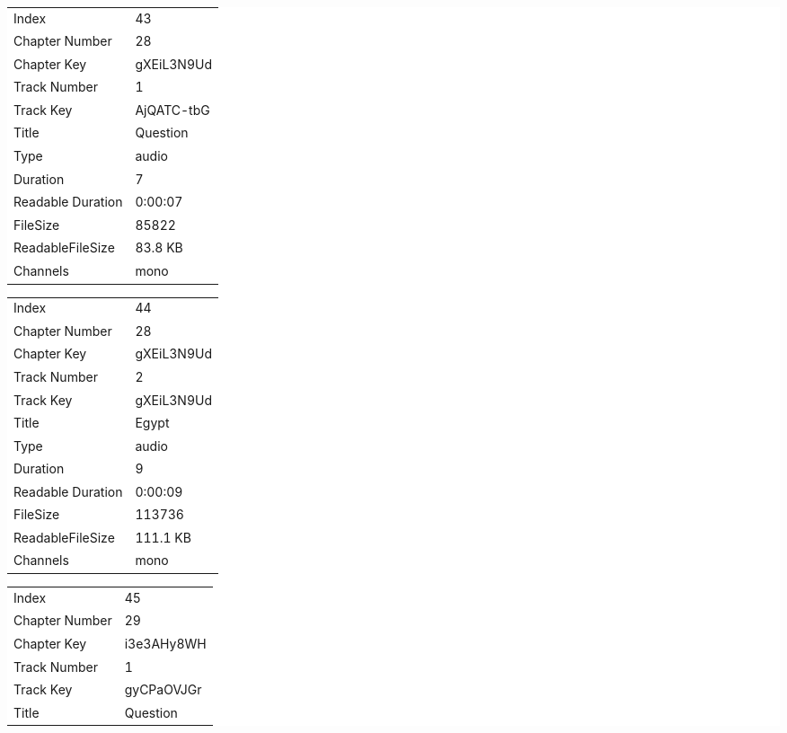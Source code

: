 |  |  |
| - | - |
| Index | 43 |
| Chapter Number | 28 |
| Chapter Key | gXEiL3N9Ud |
| Track Number | 1 |
| Track Key | AjQATC-tbG |
| Title | Question |
| Type | audio |
| Duration | 7 |
| Readable Duration | 0:00:07 |
| FileSize | 85822 |
| ReadableFileSize | 83.8 KB |
| Channels | mono |

|  |  |
| - | - |
| Index | 44 |
| Chapter Number | 28 |
| Chapter Key | gXEiL3N9Ud |
| Track Number | 2 |
| Track Key | gXEiL3N9Ud |
| Title | Egypt |
| Type | audio |
| Duration | 9 |
| Readable Duration | 0:00:09 |
| FileSize | 113736 |
| ReadableFileSize | 111.1 KB |
| Channels | mono |

|  |  |
| - | - |
| Index | 45 |
| Chapter Number | 29 |
| Chapter Key | i3e3AHy8WH |
| Track Number | 1 |
| Track Key | gyCPaOVJGr |
| Title | Question |
